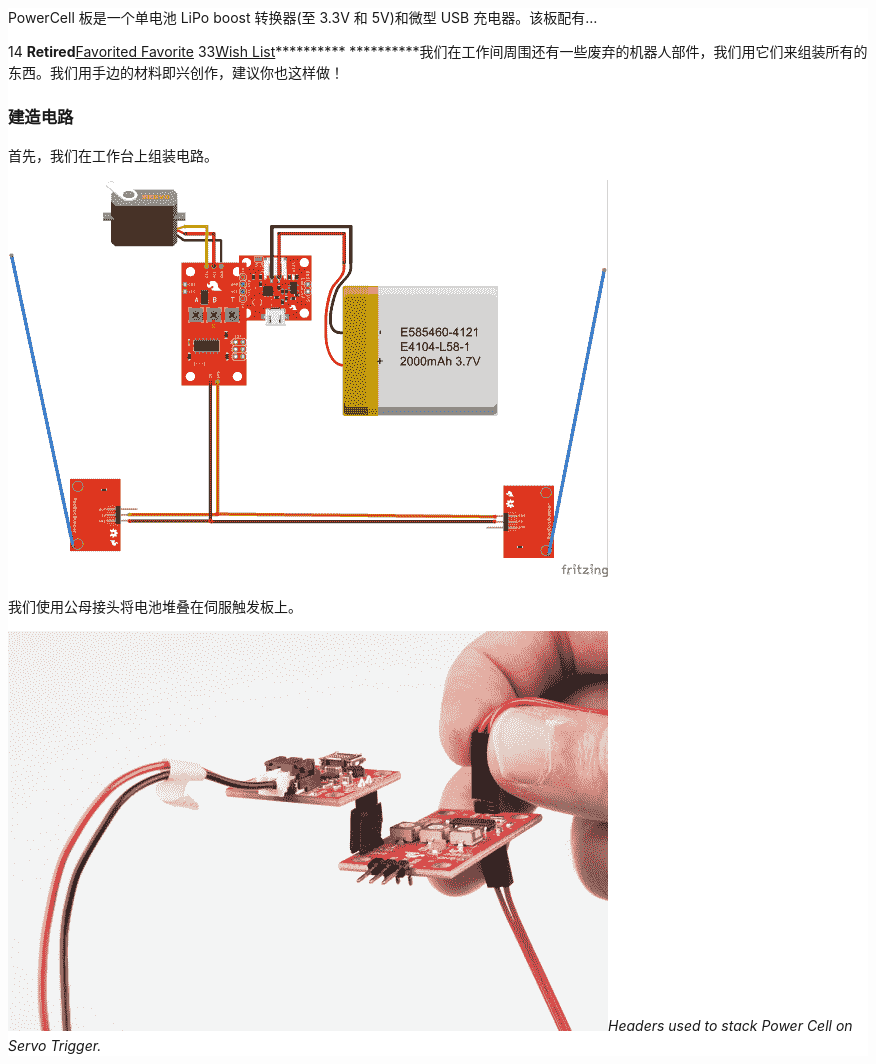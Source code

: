 PowerCell 板是一个单电池 LiPo boost 转换器(至 3.3V 和 5V)和微型 USB 充电器。该板配有…

14 **Retired**[Favorited Favorite](# "Add to favorites") 33[Wish List](# "Add to wish list")********** **********我们在工作间周围还有一些废弃的机器人部件，我们用它们来组装所有的东西。我们用手边的材料即兴创作，建议你也这样做！

### 建造电路

首先，我们在工作台上组装电路。

[![alt text](img/89c88db92d0f2e0e53a287465498757b.png)](https://cdn.sparkfun.com/assets/learn_tutorials/5/2/7/little-cart_bb.png)

我们使用公母接头将电池堆叠在伺服触发板上。

[![alt text](img/0d87def9fdaf8a9b0dff03e0840a706e.png)](https://cdn.sparkfun.com/assets/learn_tutorials/5/2/7/powercell-stack.jpg)*Headers used to stack Power Cell on Servo Trigger.*
